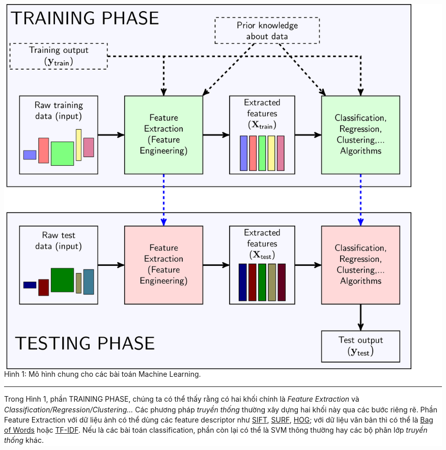 <img src ="\assets\FeatureEngineering\ML_models.png" align = "center" width = "800">
<div class = "thecap">Hình 1: Mô hình chung cho các bài toán Machine Learning.</div>
</div> 
<hr>

Trong Hình 1, phần TRAINING PHASE, chúng ta có thể thấy rằng có hai khối chính là _Feature Extraction_ và _Classification/Regression/Clustering..._ Các phương pháp _truyền thống_ thường xây dựng hai khối này qua các bước riêng rẽ. Phần Feature Extraction với dữ liệu ảnh có thể dùng các feature descriptor như [SIFT](http://opencv-python-tutroals.readthedocs.io/en/latest/py_tutorials/py_feature2d/py_sift_intro/py_sift_intro.html), [SURF](http://opencv-python-tutroals.readthedocs.io/en/latest/py_tutorials/py_feature2d/py_surf_intro/py_surf_intro.html), [HOG](http://www.learnopencv.com/histogram-of-oriented-gradients/); với dữ liệu văn bản thì có thể là [Bag of Words](2017/02/06/featureengineering/#bag-of-words) hoặc [TF-IDF](http://www.tfidf.com/). Nếu là các bài toán classification, phần còn lại có thể là SVM thông thường hay các bộ phân lớp _truyền thống_ khác. 

